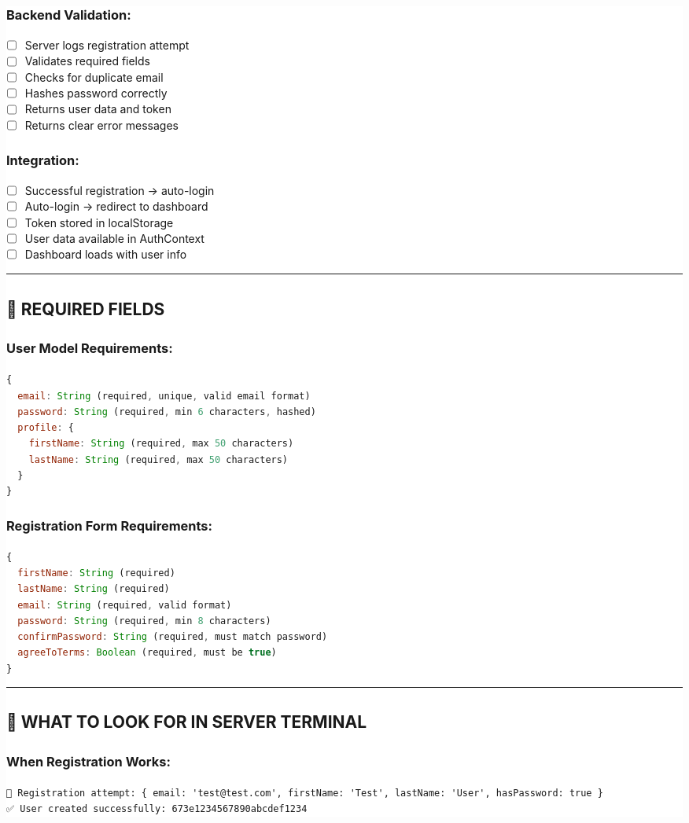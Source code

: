 ### **Backend Validation:**
- [ ] Server logs registration attempt
- [ ] Validates required fields
- [ ] Checks for duplicate email
- [ ] Hashes password correctly
- [ ] Returns user data and token
- [ ] Returns clear error messages

### **Integration:**
- [ ] Successful registration → auto-login
- [ ] Auto-login → redirect to dashboard
- [ ] Token stored in localStorage
- [ ] User data available in AuthContext
- [ ] Dashboard loads with user info

---

## 📝 **REQUIRED FIELDS**

### **User Model Requirements:**
```javascript
{
  email: String (required, unique, valid email format)
  password: String (required, min 6 characters, hashed)
  profile: {
    firstName: String (required, max 50 characters)
    lastName: String (required, max 50 characters)
  }
}
```

### **Registration Form Requirements:**
```javascript
{
  firstName: String (required)
  lastName: String (required)
  email: String (required, valid format)
  password: String (required, min 8 characters)
  confirmPassword: String (required, must match password)
  agreeToTerms: Boolean (required, must be true)
}
```

---

## 🎯 **WHAT TO LOOK FOR IN SERVER TERMINAL**

### **When Registration Works:**
```
📝 Registration attempt: { email: 'test@test.com', firstName: 'Test', lastName: 'User', hasPassword: true }
✅ User created successfully: 673e1234567890abcdef1234
```
